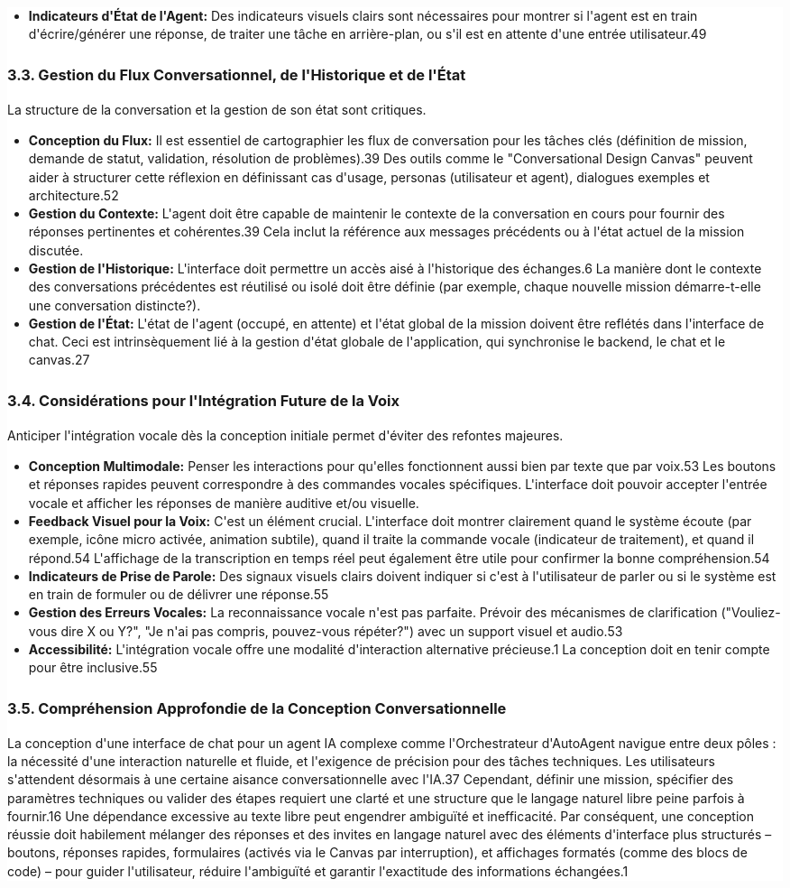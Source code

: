 * **Indicateurs d'État de l'Agent:** Des indicateurs visuels clairs sont nécessaires pour montrer si l'agent est en train d'écrire/générer une réponse, de traiter une tâche en arrière-plan, ou s'il est en attente d'une entrée utilisateur.49

### **3.3. Gestion du Flux Conversationnel, de l'Historique et de l'État**

La structure de la conversation et la gestion de son état sont critiques.

* **Conception du Flux:** Il est essentiel de cartographier les flux de conversation pour les tâches clés (définition de mission, demande de statut, validation, résolution de problèmes).39 Des outils comme le "Conversational Design Canvas" peuvent aider à structurer cette réflexion en définissant cas d'usage, personas (utilisateur et agent), dialogues exemples et architecture.52  
* **Gestion du Contexte:** L'agent doit être capable de maintenir le contexte de la conversation en cours pour fournir des réponses pertinentes et cohérentes.39 Cela inclut la référence aux messages précédents ou à l'état actuel de la mission discutée.  
* **Gestion de l'Historique:** L'interface doit permettre un accès aisé à l'historique des échanges.6 La manière dont le contexte des conversations précédentes est réutilisé ou isolé doit être définie (par exemple, chaque nouvelle mission démarre-t-elle une conversation distincte?).  
* **Gestion de l'État:** L'état de l'agent (occupé, en attente) et l'état global de la mission doivent être reflétés dans l'interface de chat. Ceci est intrinsèquement lié à la gestion d'état globale de l'application, qui synchronise le backend, le chat et le canvas.27

### **3.4. Considérations pour l'Intégration Future de la Voix**

Anticiper l'intégration vocale dès la conception initiale permet d'éviter des refontes majeures.

* **Conception Multimodale:** Penser les interactions pour qu'elles fonctionnent aussi bien par texte que par voix.53 Les boutons et réponses rapides peuvent correspondre à des commandes vocales spécifiques. L'interface doit pouvoir accepter l'entrée vocale et afficher les réponses de manière auditive et/ou visuelle.  
* **Feedback Visuel pour la Voix:** C'est un élément crucial. L'interface doit montrer clairement quand le système écoute (par exemple, icône micro activée, animation subtile), quand il traite la commande vocale (indicateur de traitement), et quand il répond.54 L'affichage de la transcription en temps réel peut également être utile pour confirmer la bonne compréhension.54  
* **Indicateurs de Prise de Parole:** Des signaux visuels clairs doivent indiquer si c'est à l'utilisateur de parler ou si le système est en train de formuler ou de délivrer une réponse.55  
* **Gestion des Erreurs Vocales:** La reconnaissance vocale n'est pas parfaite. Prévoir des mécanismes de clarification ("Vouliez-vous dire X ou Y?", "Je n'ai pas compris, pouvez-vous répéter?") avec un support visuel et audio.53  
* **Accessibilité:** L'intégration vocale offre une modalité d'interaction alternative précieuse.1 La conception doit en tenir compte pour être inclusive.55

### **3.5. Compréhension Approfondie de la Conception Conversationnelle**

La conception d'une interface de chat pour un agent IA complexe comme l'Orchestrateur d'AutoAgent navigue entre deux pôles : la nécessité d'une interaction naturelle et fluide, et l'exigence de précision pour des tâches techniques. Les utilisateurs s'attendent désormais à une certaine aisance conversationnelle avec l'IA.37 Cependant, définir une mission, spécifier des paramètres techniques ou valider des étapes requiert une clarté et une structure que le langage naturel libre peine parfois à fournir.16 Une dépendance excessive au texte libre peut engendrer ambiguïté et inefficacité. Par conséquent, une conception réussie doit habilement mélanger des réponses et des invites en langage naturel avec des éléments d'interface plus structurés – boutons, réponses rapides, formulaires (activés via le Canvas par interruption), et affichages formatés (comme des blocs de code) – pour guider l'utilisateur, réduire l'ambiguïté et garantir l'exactitude des informations échangées.1
